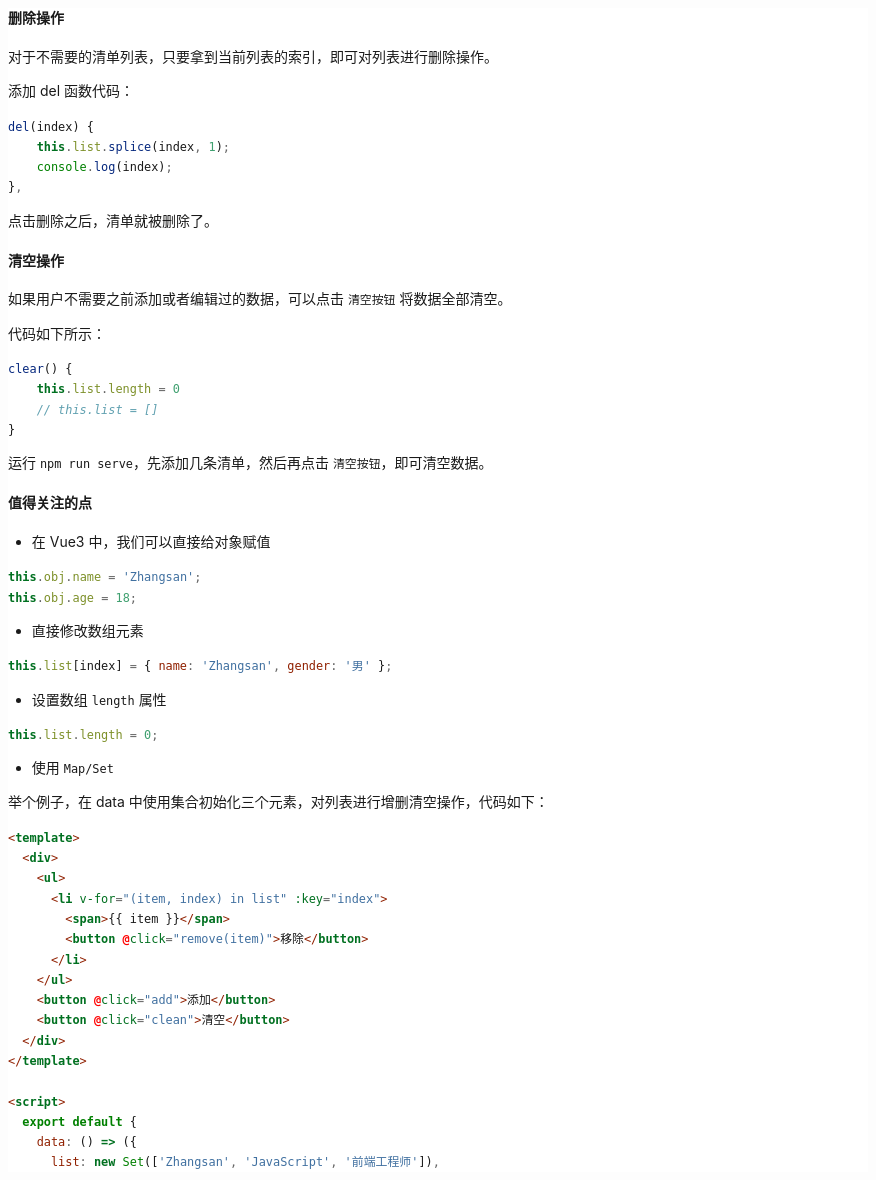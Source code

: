 #### 删除操作

对于不需要的清单列表，只要拿到当前列表的索引，即可对列表进行删除操作。

添加 del 函数代码：

```js
del(index) {
    this.list.splice(index, 1);
    console.log(index);
},
```

点击删除之后，清单就被删除了。

#### 清空操作

如果用户不需要之前添加或者编辑过的数据，可以点击 `清空按钮` 将数据全部清空。

代码如下所示：

```js
clear() {
    this.list.length = 0
    // this.list = []
}
```

运行 `npm run serve`，先添加几条清单，然后再点击 `清空按钮`，即可清空数据。

#### 值得关注的点

- 在 Vue3 中，我们可以直接给对象赋值

```js
this.obj.name = 'Zhangsan';
this.obj.age = 18;
```

- 直接修改数组元素

```js
this.list[index] = { name: 'Zhangsan', gender: '男' };
```

- 设置数组 `length` 属性

```js
this.list.length = 0;
```

- 使用 `Map/Set`

举个例子，在 data 中使用集合初始化三个元素，对列表进行增删清空操作，代码如下：

```html
<template>
  <div>
    <ul>
      <li v-for="(item, index) in list" :key="index">
        <span>{{ item }}</span>
        <button @click="remove(item)">移除</button>
      </li>
    </ul>
    <button @click="add">添加</button>
    <button @click="clean">清空</button>
  </div>
</template>

<script>
  export default {
    data: () => ({
      list: new Set(['Zhangsan', 'JavaScript', '前端工程师']),
```